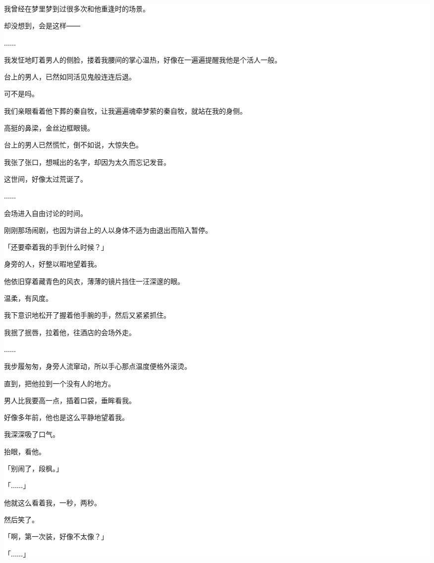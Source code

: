 我曾经在梦里梦到过很多次和他重逢时的场景。

却没想到，会是这样——

……

我发怔地盯着男人的侧脸，搂着我腰间的掌心温热，好像在一遍遍提醒我他是个活人一般。

台上的男人，已然如同活见鬼般连连后退。

可不是吗。

我们亲眼看着他下葬的秦自牧，让我遍遍魂牵梦萦的秦自牧，就站在我的身侧。

高挺的鼻梁，金丝边框眼镜。

台上的男人已然慌忙，倒不如说，大惊失色。

我张了张口，想喊出的名字，却因为太久而忘记发音。

这世间，好像太过荒诞了。

……

会场进入自由讨论的时间。

刚刚那场闹剧，也因为讲台上的人以身体不适为由退出而陷入暂停。

「还要牵着我的手到什么时候？」

身旁的人，好整以暇地望着我。

他依旧穿着藏青色的风衣，薄薄的镜片挡住一汪深邃的眼。

温柔，有风度。

我下意识地松开了握着他手腕的手，然后又紧紧抓住。

我抿了抿唇，拉着他，往酒店的会场外走。

……

我步履匆匆，身旁人流窜动，所以手心那点温度便格外滚烫。

直到，把他拉到一个没有人的地方。

男人比我要高一点，插着口袋，垂眸看我。

好像多年前，他也是这么平静地望着我。

我深深吸了口气。

抬眼，看他。

「别闹了，段枫。」

「……」

他就这么看着我，一秒，两秒。

然后笑了。

「啊，第一次装，好像不太像？」

「……」
